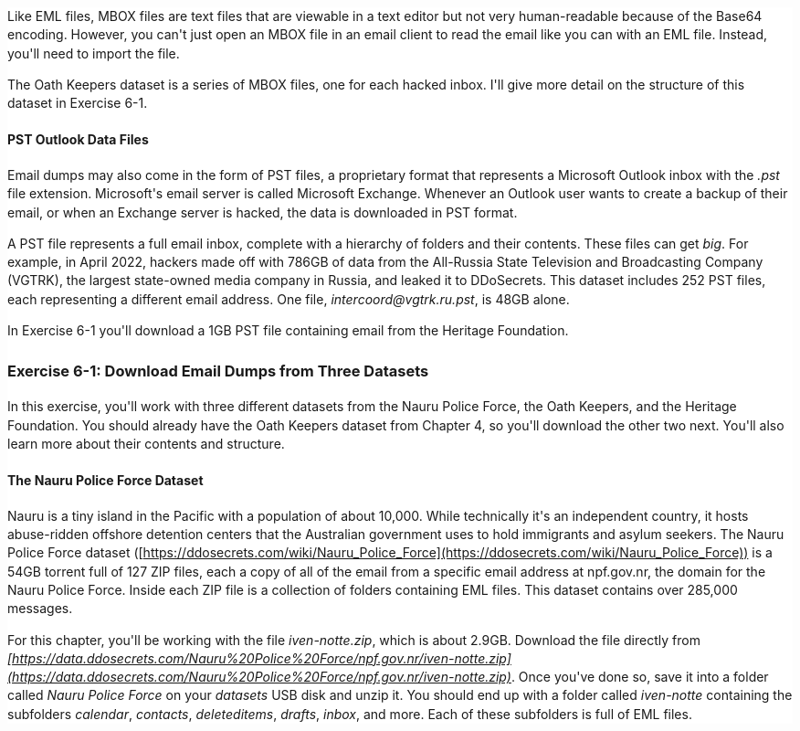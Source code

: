 Like EML files, MBOX files are text files that are viewable in a text
editor but not very human-readable because of the Base64 encoding.
However, you can't just open an MBOX file in an email client to read the
email like you can with an EML file. Instead, you'll need to import the
file.

The Oath Keepers dataset is a series of MBOX files, one for each hacked
inbox. I'll give more detail on the structure of this dataset in
Exercise 6-1.



#### PST Outlook Data Files

Email dumps may also come in the form of PST files, a proprietary format
that represents a Microsoft Outlook inbox with the *.pst* file
extension. Microsoft's email server is called Microsoft Exchange.
Whenever an Outlook user wants to create a
backup of their email, or when an Exchange server is hacked, the data is
downloaded in PST format.

A PST file represents a full email inbox, complete with a hierarchy of
folders and their contents. These files can get *big*. For example, in
April 2022, hackers made off with 786GB of data from the All-Russia
State Television and Broadcasting Company (VGTRK), the largest
state-owned media company in Russia, and leaked it to DDoSecrets. This
dataset includes 252 PST files, each representing a different email
address. One file, *intercoord\@vgtrk.ru.pst*, is 48GB alone.

In Exercise 6-1 you'll download a 1GB PST file containing email from the
Heritage Foundation.




### Exercise 6-1: Download Email Dumps from Three Datasets

In this exercise, you'll work with three different datasets from the
Nauru Police Force, the Oath Keepers, and the Heritage Foundation. You
should already have the Oath Keepers dataset from Chapter
4, so you'll download the other two next.
You'll also learn more about their contents and structure.


#### The Nauru Police Force Dataset

Nauru is a tiny island in the Pacific with a population of about 10,000.
While technically it's an independent country, it hosts abuse-ridden
offshore detention centers that the Australian government uses to hold
immigrants and asylum seekers. The Nauru Police Force dataset
([https://ddosecrets.com/wiki/Nauru_Police_Force](https://ddosecrets.com/wiki/Nauru_Police_Force))
is a 54GB torrent full of 127 ZIP files, each a copy of all of the email
from a specific email address at npf.gov.nr, the domain for the Nauru
Police Force. Inside each ZIP file is a collection of folders containing
EML files. This dataset contains over 285,000 messages.

For this chapter, you'll be working with the file *iven-notte.zip*,
which is about 2.9GB. Download the file directly from
*[https://data.ddosecrets.com/Nauru%20Police%20Force/npf.gov.nr/iven-notte.zip](https://data.ddosecrets.com/Nauru%20Police%20Force/npf.gov.nr/iven-notte.zip)*.
Once you've done so, save it into a folder called *Nauru Police Force*
on your *datasets* USB disk and unzip it. You should end up with a
folder called *iven-notte* containing the subfolders *calendar*,
*contacts*, *deleteditems*, *drafts*, *inbox*, and more. Each of these
subfolders is full of EML files.
